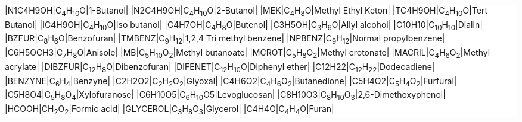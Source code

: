 |N1C4H9OH|C<sub>4</sub>H<sub>10</sub>O|1-Butanol|
|N2C4H9OH|C<sub>4</sub>H<sub>10</sub>O|2-Butanol|
|MEK|C<sub>4</sub>H<sub>8</sub>O|Methyl Ethyl Keton|
|TC4H9OH|C<sub>4</sub>H<sub>10</sub>O|Tert Butanol|
|IC4H9OH|C<sub>4</sub>H<sub>10</sub>O|Iso butanol|
|C4H7OH|C<sub>4</sub>H<sub>8</sub>O|Butenol|
|C3H5OH|C<sub>3</sub>H<sub>6</sub>O|Allyl alcohol|
|C10H10|C<sub>10</sub>H<sub>10</sub>|Dialin|
|BZFUR|C<sub>8</sub>H<sub>6</sub>O|Benzofuran|
|TMBENZ|C<sub>9</sub>H<sub>12</sub>|1,2,4 Tri methyl benzene|
|NPBENZ|C<sub>9</sub>H<sub>12</sub>|Normal propylbenzene|
|C6H5OCH3|C<sub>7</sub>H<sub>8</sub>O|Anisole|
|MB|C<sub>5</sub>H<sub>10</sub>O<sub>2</sub>|Methyl butanoate|
|MCROT|C<sub>5</sub>H<sub>8</sub>O<sub>2</sub>|Methyl crotonate|
|MACRIL|C<sub>4</sub>H<sub>6</sub>O<sub>2</sub>|Methyl acrylate|
|DIBZFUR|C<sub>12</sub>H<sub>8</sub>O|Dibenzofuran|
|DIFENET|C<sub>12</sub>H<sub>10</sub>O|Diphenyl ether|
|C12H22|C<sub>12</sub>H<sub>22</sub>|Dodecadiene|
|BENZYNE|C<sub>6</sub>H<sub>4</sub>|Benzyne|
|C2H2O2|C<sub>2</sub>H<sub>2</sub>O<sub>2</sub>|Glyoxal|
|C4H6O2|C<sub>4</sub>H<sub>6</sub>O<sub>2</sub>|Butanedione|
|C5H4O2|C<sub>5</sub>H<sub>4</sub>O<sub>2</sub>|Furfural|
|C5H8O4|C<sub>5</sub>H<sub>8</sub>O<sub>4</sub>|Xylofuranose|
|C6H10O5|C<sub>6</sub>H<sub>10</sub>O5|Levoglucosan|
|C8H10O3|C<sub>8</sub>H<sub>10</sub>O<sub>3</sub>|2,6-Dimethoxyphenol|
|HCOOH|CH<sub>2</sub>O<sub>2</sub>|Formic acid|
|GLYCEROL|C<sub>3</sub>H<sub>8</sub>O<sub>3</sub>|Glycerol|
|C4H4O|C<sub>4</sub>H<sub>4</sub>O|Furan|
